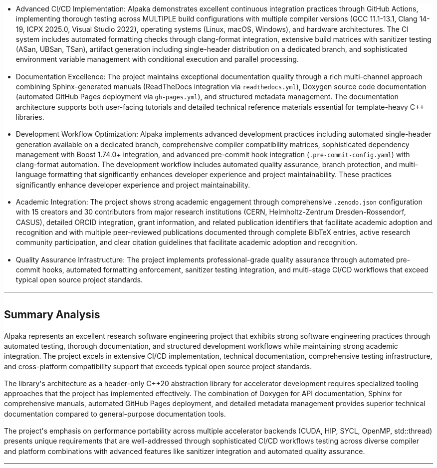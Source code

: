 - Advanced CI/CD Implementation: Alpaka demonstrates excellent continuous integration practices through GitHub Actions, implementing thorough testing across MULTIPLE build configurations with multiple compiler versions (GCC 11.1-13.1, Clang 14-19, ICPX 2025.0, Visual Studio 2022), operating systems (Linux, macOS, Windows), and hardware architectures. The CI system includes automated formatting checks through clang-format integration, extensive build matrices with sanitizer testing (ASan, UBSan, TSan), artifact generation including single-header distribution on a dedicated branch, and sophisticated environment variable management with conditional execution and parallel processing.

- Documentation Excellence: The project maintains exceptional documentation quality through a rich multi-channel approach combining Sphinx-generated manuals (ReadTheDocs integration via `readthedocs.yml`), Doxygen source code documentation (automated GitHub Pages deployment via `gh-pages.yml`), and structured metadata management. The documentation architecture supports both user-facing tutorials and detailed technical reference materials essential for template-heavy C++ libraries.

- Development Workflow Optimization: Alpaka implements advanced development practices including automated single-header generation available on a dedicated branch, comprehensive compiler compatibility matrices, sophisticated dependency management with Boost 1.74.0+ integration, and advanced pre-commit hook integration (`.pre-commit-config.yaml`) with clang-format automation. The development workflow includes automated quality assurance, branch protection, and multi-language formatting that significantly enhances developer experience and project maintainability. These practices significantly enhance developer experience and project maintainability.

- Academic Integration: The project shows strong academic engagement through comprehensive `.zenodo.json` configuration with 15 creators and 30 contributors from major research institutions (CERN, Helmholtz-Zentrum Dresden-Rossendorf, CASUS), detailed ORCID integration, grant information, and related publication identifiers that facilitate academic adoption and recognition and with multiple peer-reviewed publications documented through complete BibTeX entries, active research community participation, and clear citation guidelines that facilitate academic adoption and recognition.

- Quality Assurance Infrastructure: The project implements professional-grade quality assurance through automated pre-commit hooks, automated formatting enforcement, sanitizer testing integration, and multi-stage CI/CD workflows that exceed typical open source project standards.

---

## Summary Analysis

Alpaka represents an excellent research software engineering project that exhibits strong software engineering practices through automated testing, thorough documentation, and structured development workflows while maintaining strong academic integration. The project excels in extensive CI/CD implementation, technical documentation, comprehensive testing infrastructure, and cross-platform compatibility support that exceeds typical open source project standards.

The library's architecture as a header-only C++20 abstraction library for accelerator development requires specialized tooling approaches that the project has implemented effectively. The combination of Doxygen for API documentation, Sphinx for comprehensive manuals, automated GitHub Pages deployment, and detailed metadata management provides superior technical documentation compared to general-purpose documentation tools.

The project's emphasis on performance portability across multiple accelerator backends (CUDA, HIP, SYCL, OpenMP, std::thread) presents unique requirements that are well-addressed through sophisticated CI/CD workflows testing across diverse compiler and platform combinations with advanced features like sanitizer integration and automated quality assurance.

---
